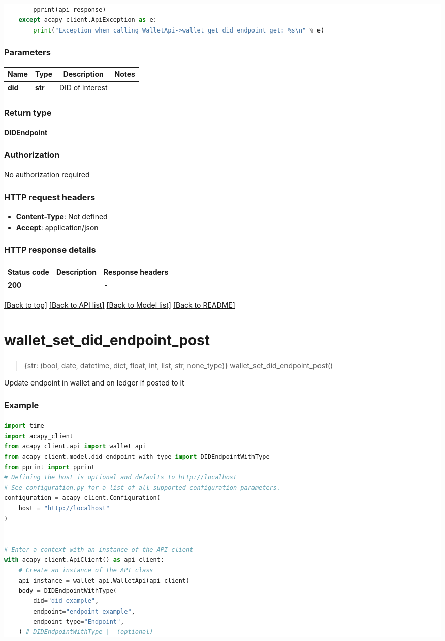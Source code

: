 ```python
        pprint(api_response)
    except acapy_client.ApiException as e:
        print("Exception when calling WalletApi->wallet_get_did_endpoint_get: %s\n" % e)
```


### Parameters

Name | Type | Description  | Notes
------------- | ------------- | ------------- | -------------
 **did** | **str**| DID of interest |

### Return type

[**DIDEndpoint**](DIDEndpoint.md)

### Authorization

No authorization required

### HTTP request headers

 - **Content-Type**: Not defined
 - **Accept**: application/json


### HTTP response details
| Status code | Description | Response headers |
|-------------|-------------|------------------|
**200** |  |  -  |

[[Back to top]](#) [[Back to API list]](../README.md#documentation-for-api-endpoints) [[Back to Model list]](../README.md#documentation-for-models) [[Back to README]](../README.md)

# **wallet_set_did_endpoint_post**
> {str: (bool, date, datetime, dict, float, int, list, str, none_type)} wallet_set_did_endpoint_post()

Update endpoint in wallet and on ledger if posted to it

### Example

```python
import time
import acapy_client
from acapy_client.api import wallet_api
from acapy_client.model.did_endpoint_with_type import DIDEndpointWithType
from pprint import pprint
# Defining the host is optional and defaults to http://localhost
# See configuration.py for a list of all supported configuration parameters.
configuration = acapy_client.Configuration(
    host = "http://localhost"
)


# Enter a context with an instance of the API client
with acapy_client.ApiClient() as api_client:
    # Create an instance of the API class
    api_instance = wallet_api.WalletApi(api_client)
    body = DIDEndpointWithType(
        did="did_example",
        endpoint="endpoint_example",
        endpoint_type="Endpoint",
    ) # DIDEndpointWithType |  (optional)

```